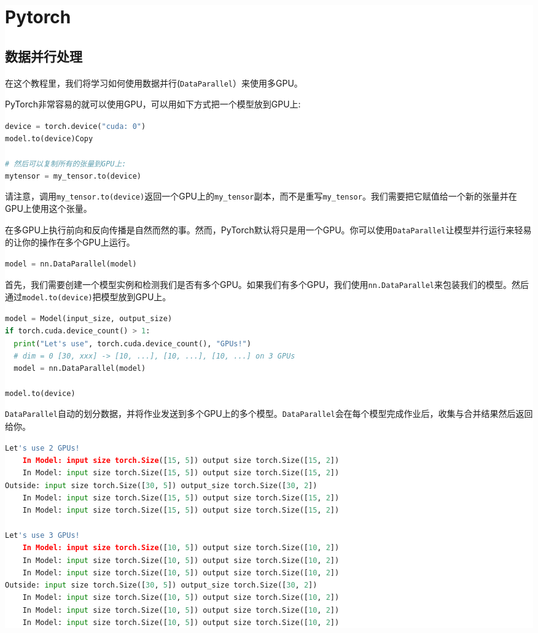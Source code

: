 # Pytorch

## 数据并行处理

在这个教程里，我们将学习如何使用数据并行(`DataParallel`）来使用多GPU。

PyTorch非常容易的就可以使用GPU，可以用如下方式把一个模型放到GPU上:

```python
device = torch.device("cuda: 0")
model.to(device)Copy

# 然后可以复制所有的张量到GPU上:
mytensor = my_tensor.to(device)
```

请注意，调用`my_tensor.to(device)`返回一个GPU上的`my_tensor`副本，而不是重写`my_tensor`。我们需要把它赋值给一个新的张量并在GPU上使用这个张量。

在多GPU上执行前向和反向传播是自然而然的事。然而，PyTorch默认将只是用一个GPU。你可以使用`DataParallel`让模型并行运行来轻易的让你的操作在多个GPU上运行。

```python
model = nn.DataParallel(model)
```



首先，我们需要创建一个模型实例和检测我们是否有多个GPU。如果我们有多个GPU，我们使用`nn.DataParallel`来包装我们的模型。然后通过`model.to(device)`把模型放到GPU上。

```python
model = Model(input_size, output_size)
if torch.cuda.device_count() > 1: 
  print("Let's use", torch.cuda.device_count(), "GPUs!")
  # dim = 0 [30, xxx] -> [10, ...], [10, ...], [10, ...] on 3 GPUs
  model = nn.DataParallel(model)

model.to(device)
```



`DataParallel`自动的划分数据，并将作业发送到多个GPU上的多个模型。`DataParallel`会在每个模型完成作业后，收集与合并结果然后返回给你。

```python
Let's use 2 GPUs!
    In Model: input size torch.Size([15, 5]) output size torch.Size([15, 2])
    In Model: input size torch.Size([15, 5]) output size torch.Size([15, 2])
Outside: input size torch.Size([30, 5]) output_size torch.Size([30, 2])
    In Model: input size torch.Size([15, 5]) output size torch.Size([15, 2])
    In Model: input size torch.Size([15, 5]) output size torch.Size([15, 2])
        
Let's use 3 GPUs!
    In Model: input size torch.Size([10, 5]) output size torch.Size([10, 2])
    In Model: input size torch.Size([10, 5]) output size torch.Size([10, 2])
    In Model: input size torch.Size([10, 5]) output size torch.Size([10, 2])
Outside: input size torch.Size([30, 5]) output_size torch.Size([30, 2])
    In Model: input size torch.Size([10, 5]) output size torch.Size([10, 2])
    In Model: input size torch.Size([10, 5]) output size torch.Size([10, 2])
    In Model: input size torch.Size([10, 5]) output size torch.Size([10, 2])        
```
